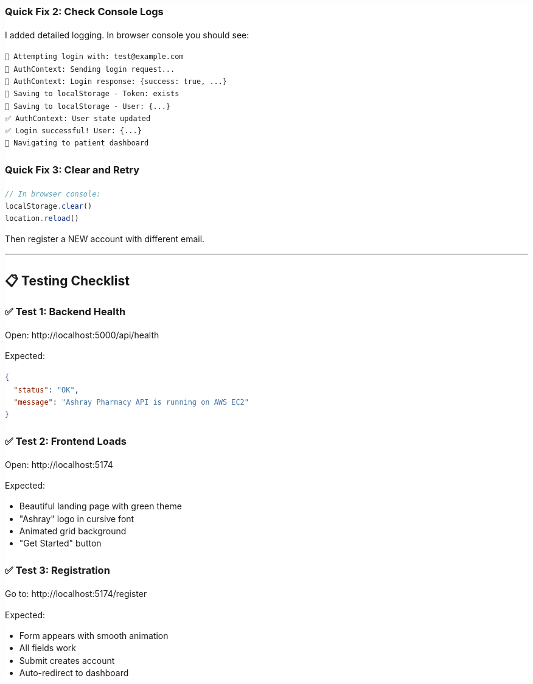 ### **Quick Fix 2: Check Console Logs**
I added detailed logging. In browser console you should see:
```
🔐 Attempting login with: test@example.com
📡 AuthContext: Sending login request...
📡 AuthContext: Login response: {success: true, ...}
💾 Saving to localStorage - Token: exists
💾 Saving to localStorage - User: {...}
✅ AuthContext: User state updated
✅ Login successful! User: {...}
👤 Navigating to patient dashboard
```

### **Quick Fix 3: Clear and Retry**
```javascript
// In browser console:
localStorage.clear()
location.reload()
```

Then register a NEW account with different email.

---

## 📋 Testing Checklist

### ✅ **Test 1: Backend Health**
Open: http://localhost:5000/api/health

Expected:
```json
{
  "status": "OK",
  "message": "Ashray Pharmacy API is running on AWS EC2"
}
```

### ✅ **Test 2: Frontend Loads**
Open: http://localhost:5174

Expected:
- Beautiful landing page with green theme
- "Ashray" logo in cursive font
- Animated grid background
- "Get Started" button

### ✅ **Test 3: Registration**
Go to: http://localhost:5174/register

Expected:
- Form appears with smooth animation
- All fields work
- Submit creates account
- Auto-redirect to dashboard
